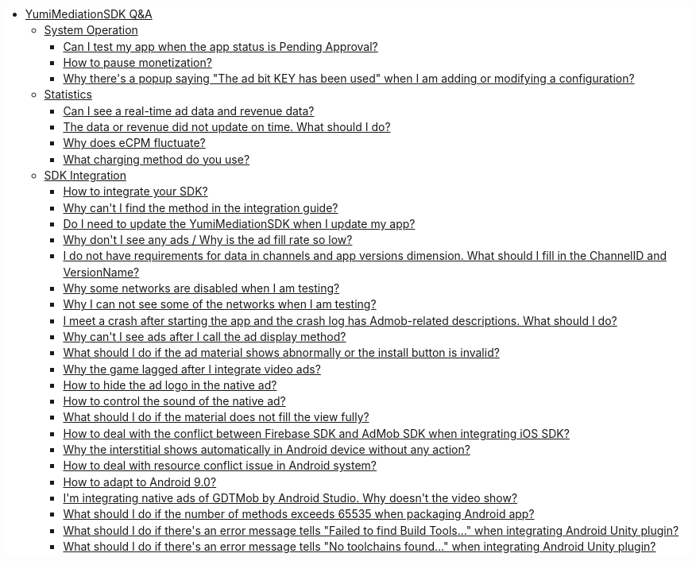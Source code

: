 

- [YumiMediationSDK Q&A](#yumimediationsdk-qa)
    - [System Operation](#system-operation)
        - [Can I  test my app when the app status is Pending Approval?](#can-i--test-my-app-when-the-app-status-is-pending-approval)
        - [How to pause monetization?](#how-to-pause-monetization)
        - [Why there's a popup saying "The ad bit KEY has been used" when I am adding or modifying a configuration?](#why-theres-a-popup-saying-the-ad-bit-key-has-been-used-when-i-am-adding-or-modifying-a-configuration)
    - [Statistics](#statistics)
        - [Can I see a real-time ad data and revenue data?](#can-i-see-a-real-time-ad-data-and-revenue-data)
        - [The data or revenue did not update on time. What should I do?](#the-data-or-revenue-did-not-update-on-time-what-should-i-do)
        - [Why does eCPM fluctuate?](#why-does-ecpm-fluctuate)
        - [What charging method do you use?](#what-charging-method-do-you-use)
    - [SDK Integration](#sdk-integration)
        - [How to integrate your SDK?](#how-to-integrate-your-sdk)
        - [Why can't I find the method in the integration guide?](#why-cant-i-find-the-method-in-the-integration-guide)
        - [Do I need to update the YumiMediationSDK when I update my app?](#do-i-need-to-update-the-yumimediationsdk-when-i-update-my-app)
        - [Why don't I see any ads / Why is the ad fill rate so low?](#why-dont-i-see-any-ads--why-is-the-ad-fill-rate-so-low)
        - [I do not have requirements for data in channels and app versions dimension. What should I fill in the ChannelID and VersionName?](#i-do-not-have-requirements-for-data-in-channels-and-app-versions-dimension-what-should-i-fill-in-the-channelid-and-versionname)
        - [Why some networks are disabled when I am testing?](#why-some-networks-are-disabled-when-i-am-testing)
        - [Why I can not see some of the networks when I am testing?](#why-i-can-not-see-some-of-the-networks-when-i-am-testing)
        - [I meet a crash after starting the app and the crash log has Admob-related descriptions. What should I do?](#i-meet-a-crash-after-starting-the-app-and-the-crash-log-has-admob-related-descriptions-what-should-i-do)
        - [Why can't I see ads after I call the ad display method?](#why-cant-i-see-ads-after-i-call-the-ad-display-method)
        - [What should I do if the ad material shows abnormally or the install button is invalid?](#what-should-i-do-if-the-ad-material-shows-abnormally-or-the-install-button-is-invalid)
        - [Why the game lagged after I integrate video ads?](#why-the-game-lagged-after-i-integrate-video-ads)
        - [How to hide the ad logo in the native ad?](#how-to-hide-the-ad-logo-in-the-native-ad)
        - [How to control the sound of the native ad?](#how-to-control-the-sound-of-the-native-ad)
        - [What should I do if the material does not fill the view fully?](#what-should-i-do-if-the-material-does-not-fill-the-view-fully)
        - [How to deal with the conflict between Firebase SDK and AdMob SDK when integrating iOS SDK?](#how-to-deal-with-the-conflict-between-firebase-sdk-and-admob-sdk-when-integrating-ios-sdk)
        - [Why the interstitial shows automatically in Android device without any action?](#why-the-interstitial-shows-automatically-in-android-device-without-any-action)
        - [How to deal with resource conflict issue in Android system?](#how-to-deal-with-resource-conflict-issue-in-android-system)
        - [How to adapt to Android 9.0?](#how-to-adapt-to-android-90)
        - [I'm integrating native ads of GDTMob by Android Studio. Why doesn't the video show?](#im-integrating-native-ads-of-gdtmob-by-android-studio-why-doesnt-the-video-show)
        - [What should I do if the number of methods exceeds 65535 when packaging Android app?](#what-should-i-do-if-the-number-of-methods-exceeds-65535-when-packaging-android-app)
        - [What should I do if there's an error message tells "Failed to find Build Tools…" when integrating Android Unity plugin?](#what-should-i-do-if-theres-an-error-message-tells-failed-to-find-build-tools-when-integrating-android-unity-plugin)
        - [What should I do if there's an error message tells "No toolchains found…" when integrating Android Unity plugin?](#what-should-i-do-if-theres-an-error-message-tells-no-toolchains-found-when-integrating-android-unity-plugin)